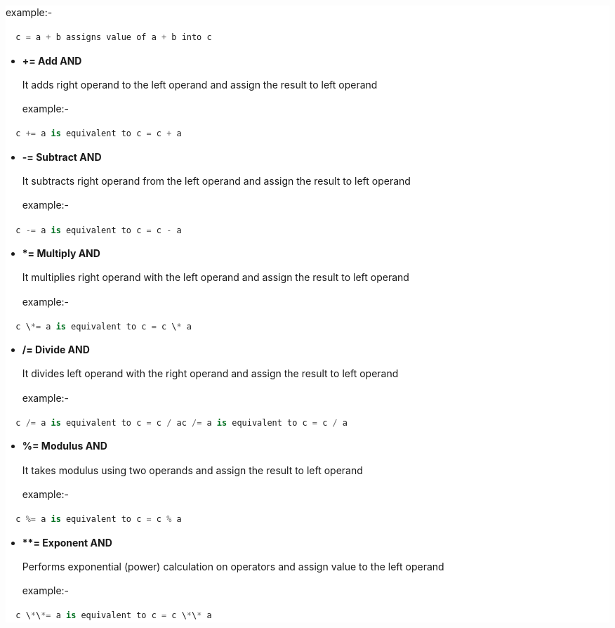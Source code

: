   example:-

```python
  c = a + b assigns value of a + b into c
```

- **+= Add AND**

  It adds right operand to the left operand and assign the result to left operand

  example:-

```python
  c += a is equivalent to c = c + a
```

- **-= Subtract AND**

  It subtracts right operand from the left operand and assign the result to left operand

  example:-

```python
  c -= a is equivalent to c = c - a
```

- **\*= Multiply AND**

  It multiplies right operand with the left operand and assign the result to left operand

  example:-

```python
  c \*= a is equivalent to c = c \* a
```

- **/= Divide AND**

  It divides left operand with the right operand and assign the result to left operand

  example:-

```python
  c /= a is equivalent to c = c / ac /= a is equivalent to c = c / a
```

- **%= Modulus AND**

  It takes modulus using two operands and assign the result to left operand

  example:-

```python
  c %= a is equivalent to c = c % a
```

- **\*\*= Exponent AND**

  Performs exponential (power) calculation on operators and assign value to the left operand

  example:-

```python
  c \*\*= a is equivalent to c = c \*\* a
```
